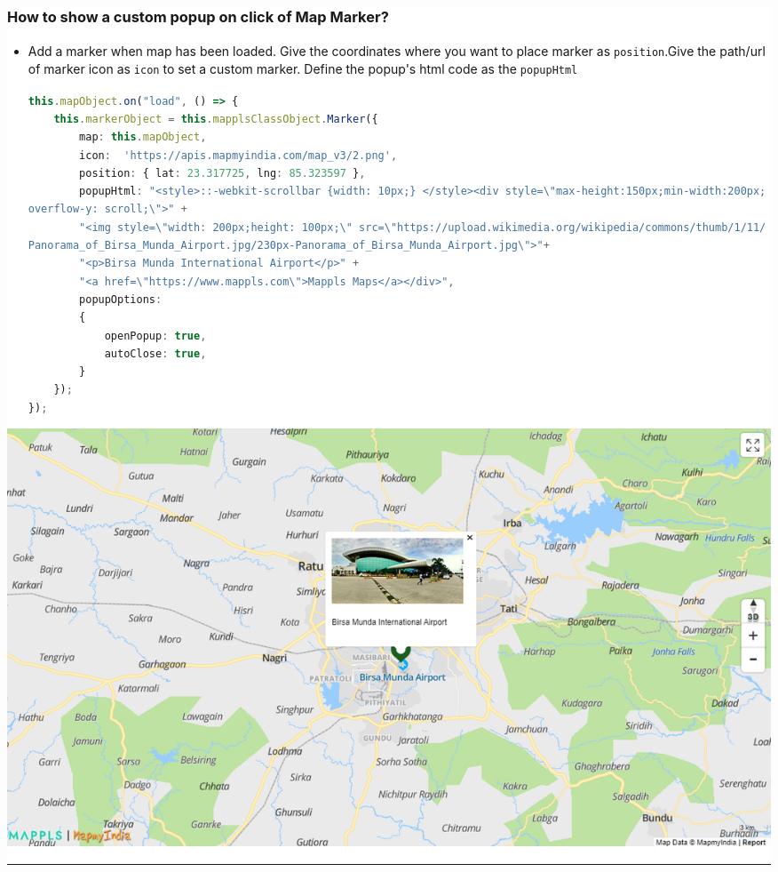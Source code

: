 ### How to show a custom popup on click of Map Marker?
* Add a marker when map has been loaded. Give the coordinates where you want to place marker as `position`.Give the path/url of marker icon as `icon` to set a custom marker. Define the popup's html code as the `popupHtml`
    ```typescript
    this.mapObject.on("load", () => {
        this.markerObject = this.mapplsClassObject.Marker({
            map: this.mapObject,
            icon:  'https://apis.mapmyindia.com/map_v3/2.png',
            position: { lat: 23.317725, lng: 85.323597 },
            popupHtml: "<style>::-webkit-scrollbar {width: 10px;} </style><div style=\"max-height:150px;min-width:200px;overflow-y: scroll;\">" +
            "<img style=\"width: 200px;height: 100px;\" src=\"https://upload.wikimedia.org/wikipedia/commons/thumb/1/11/Panorama_of_Birsa_Munda_Airport.jpg/230px-Panorama_of_Birsa_Munda_Airport.jpg\">"+
            "<p>Birsa Munda International Airport</p>" +
            "<a href=\"https://www.mappls.com\">Mappls Maps</a></div>",
            popupOptions:
            {
                openPopup: true,
                autoClose: true,
            }
        });
    });
    ```
![custom_popup](./screenshots/custom_popup.png)

---
